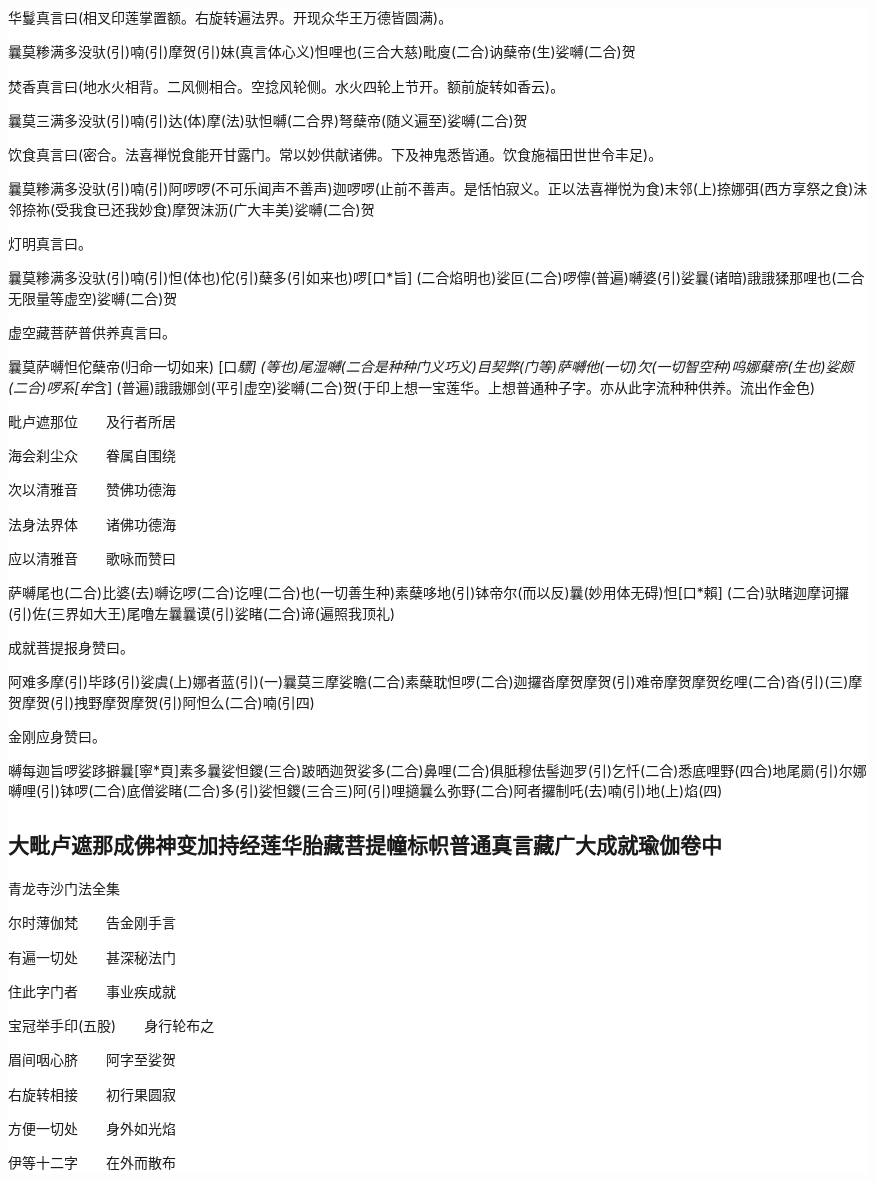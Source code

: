 华鬘真言曰(相叉印莲掌置额。右旋转遍法界。开现众华王万德皆圆满)。  

曩莫糁满多没驮(引)喃(引)摩贺(引)妹(真言体心义)怛哩也(三合大慈)毗廋(二合)讷蘖帝(生)娑嚩(二合)贺  

焚香真言曰(地水火相背。二风侧相合。空捻风轮侧。水火四轮上节开。额前旋转如香云)。  

曩莫三满多没驮(引)喃(引)达(体)摩(法)驮怛嚩(二合界)弩蘖帝(随义遍至)娑嚩(二合)贺  

饮食真言曰(密合。法喜禅悦食能开甘露门。常以妙供献诸佛。下及神鬼悉皆通。饮食施福田世世令丰足)。  

曩莫糁满多没驮(引)喃(引)阿啰啰(不可乐闻声不善声)迦啰啰(止前不善声。是恬怕寂义。正以法喜禅悦为食)末邻(上)捺娜弭(西方享祭之食)沬邻捺祢(受我食已还我妙食)摩贺沫沥(广大丰美)娑嚩(二合)贺  

灯明真言曰。  

曩莫糁满多没驮(引)喃(引)怛(体也)佗(引)蘖多(引如来也)啰[口*旨] (二合焰明也)娑叵(二合)啰儜(普遍)嚩婆(引)娑曩(诸暗)誐誐猱那哩也(二合无限量等虚空)娑嚩(二合)贺  

虚空藏菩萨普供养真言曰。  

曩莫萨嚩怛佗蘖帝(归命一切如来) [口*驃] (等也)尾湿嚩(二合是种种门义巧义)目契弊(门等)萨嚩他(一切)欠(一切智空种)呜娜蘖帝(生也)娑颇(二合)啰系[牟*含] (普遍)誐誐娜剑(平引虚空)娑嚩(二合)贺(于印上想一宝莲华。上想普通种子字。亦从此字流种种供养。流出作金色)  

毗卢遮那位　　及行者所居  

海会刹尘众　　眷属自围绕  

次以清雅音　　赞佛功德海  

法身法界体　　诸佛功德海  

应以清雅音　　歌咏而赞曰  

萨嚩尾也(二合)比婆(去)嚩讫啰(二合)讫哩(二合)也(一切善生种)素蘖哆地(引)钵帝尔(而以反)曩(妙用体无碍)怛[口*賴] (二合)驮睹迦摩诃攞(引)佐(三界如大王)尾噜左曩曩谟(引)娑睹(二合)谛(遍照我顶礼)  

成就菩提报身赞曰。  

阿难多摩(引)毕跢(引)娑虞(上)娜者蓝(引)(一)曩莫三摩娑瞻(二合)素蘖耽怛啰(二合)迦攞沓摩贺摩贺(引)难帝摩贺摩贺纥哩(二合)沓(引)(三)摩贺摩贺(引)拽野摩贺摩贺(引)阿怛么(二合)喃(引四)  

金刚应身赞曰。  

嚩每迦旨啰娑跢擗曩[寧*頁]素多曩娑怛鑁(三合)跛晒迦贺娑多(二合)鼻哩(二合)俱胝穆佉髻迦罗(引)乞忏(二合)悉底哩野(四合)地尾罽(引)尔娜嚩哩(引)钵啰(二合)底僧娑睹(二合)多(引)娑怛鑁(三合三)阿(引)哩擿曩么弥野(二合)阿者攞制吒(去)喃(引)地(上)焰(四)  

## 大毗卢遮那成佛神变加持经莲华胎藏菩提幢标帜普通真言藏广大成就瑜伽卷中

青龙寺沙门法全集  

尔时薄伽梵　　告金刚手言  

有遍一切处　　甚深秘法门  

住此字门者　　事业疾成就  

宝冠举手印(五股)　　身行轮布之  

眉间咽心脐　　阿字至娑贺  

右旋转相接　　初行果圆寂  

方便一切处　　身外如光焰  

伊等十二字　　在外而散布  
